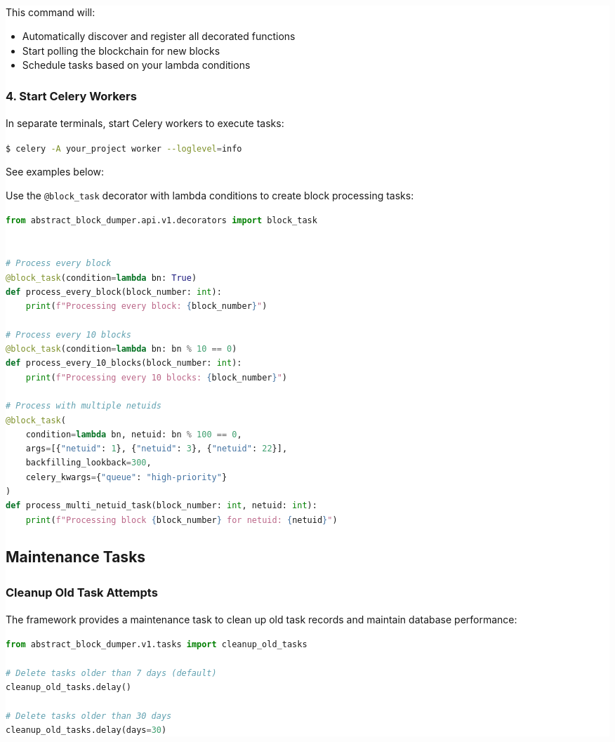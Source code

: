 This command will:
- Automatically discover and register all decorated functions
- Start polling the blockchain for new blocks
- Schedule tasks based on your lambda conditions

### 4. Start Celery Workers
In separate terminals, start Celery workers to execute tasks:
```bash
$ celery -A your_project worker --loglevel=info
```

See examples below:

Use the `@block_task` decorator with lambda conditions to create block processing tasks:

```python
from abstract_block_dumper.api.v1.decorators import block_task


# Process every block
@block_task(condition=lambda bn: True)
def process_every_block(block_number: int):
    print(f"Processing every block: {block_number}")

# Process every 10 blocks
@block_task(condition=lambda bn: bn % 10 == 0)
def process_every_10_blocks(block_number: int):
    print(f"Processing every 10 blocks: {block_number}")

# Process with multiple netuids
@block_task(
    condition=lambda bn, netuid: bn % 100 == 0,
    args=[{"netuid": 1}, {"netuid": 3}, {"netuid": 22}],
    backfilling_lookback=300,
    celery_kwargs={"queue": "high-priority"}
)
def process_multi_netuid_task(block_number: int, netuid: int):
    print(f"Processing block {block_number} for netuid: {netuid}")
```


## Maintenance Tasks

### Cleanup Old Task Attempts

The framework provides a maintenance task to clean up old task records and maintain database performance:

```python
from abstract_block_dumper.v1.tasks import cleanup_old_tasks

# Delete tasks older than 7 days (default)
cleanup_old_tasks.delay()

# Delete tasks older than 30 days
cleanup_old_tasks.delay(days=30)
```
